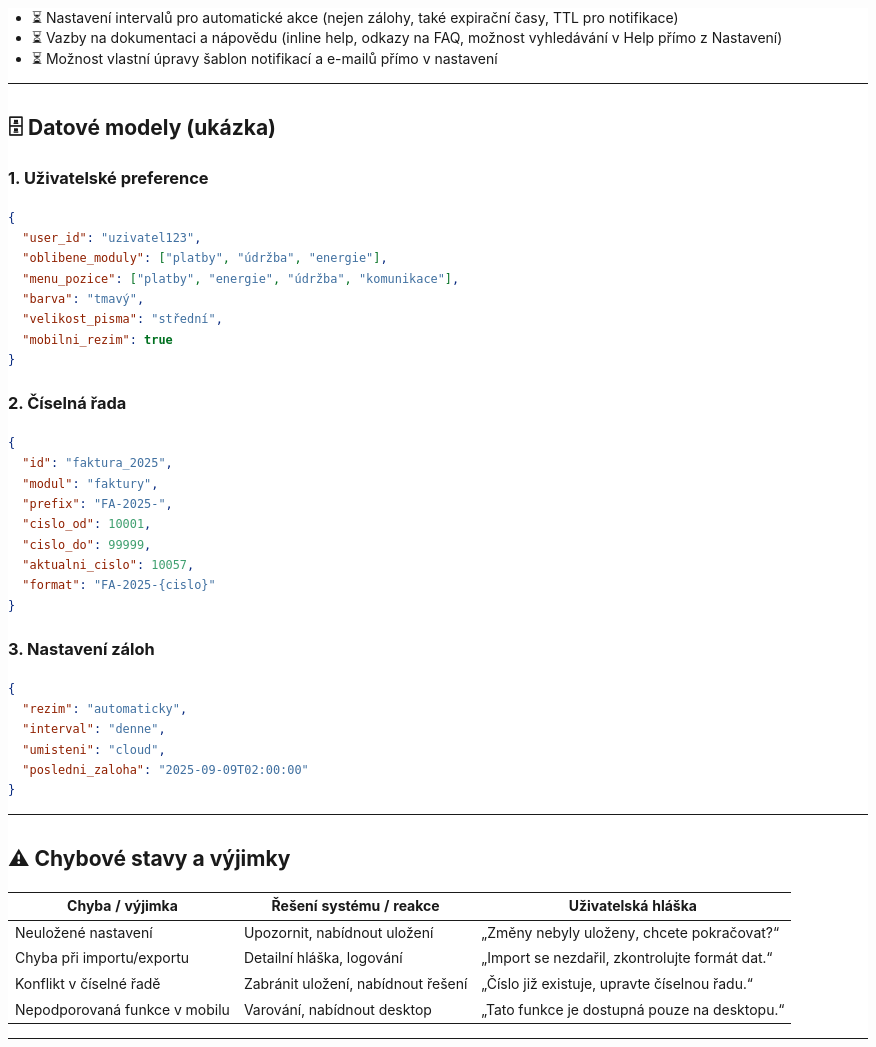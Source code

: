 - ⏳ Nastavení intervalů pro automatické akce (nejen zálohy, také expirační časy, TTL pro notifikace)
- ⏳ Vazby na dokumentaci a nápovědu (inline help, odkazy na FAQ, možnost vyhledávání v Help přímo z Nastavení)
- ⏳ Možnost vlastní úpravy šablon notifikací a e-mailů přímo v nastavení

---

## 🗄️ Datové modely (ukázka)

### 1. Uživatelské preference

```json
{
  "user_id": "uzivatel123",
  "oblibene_moduly": ["platby", "údržba", "energie"],
  "menu_pozice": ["platby", "energie", "údržba", "komunikace"],
  "barva": "tmavý",
  "velikost_pisma": "střední",
  "mobilni_rezim": true
}
```

### 2. Číselná řada

```json
{
  "id": "faktura_2025",
  "modul": "faktury",
  "prefix": "FA-2025-",
  "cislo_od": 10001,
  "cislo_do": 99999,
  "aktualni_cislo": 10057,
  "format": "FA-2025-{cislo}"
}
```

### 3. Nastavení záloh

```json
{
  "rezim": "automaticky",
  "interval": "denne",
  "umisteni": "cloud",
  "posledni_zaloha": "2025-09-09T02:00:00"
}
```

---

## ⚠️ Chybové stavy a výjimky

| Chyba / výjimka                | Řešení systému / reakce      | Uživatelská hláška                              |
|---------------------------------|------------------------------|-------------------------------------------------|
| Neuložené nastavení             | Upozornit, nabídnout uložení | „Změny nebyly uloženy, chcete pokračovat?“      |
| Chyba při importu/exportu       | Detailní hláška, logování    | „Import se nezdařil, zkontrolujte formát dat.“  |
| Konflikt v číselné řadě         | Zabránit uložení, nabídnout řešení | „Číslo již existuje, upravte číselnou řadu.“|
| Nepodporovaná funkce v mobilu   | Varování, nabídnout desktop  | „Tato funkce je dostupná pouze na desktopu.“    |

---